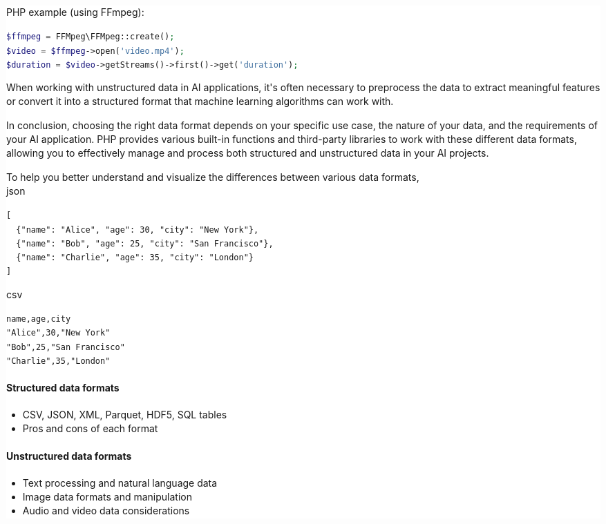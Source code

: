 PHP example (using FFmpeg):

```php
$ffmpeg = FFMpeg\FFMpeg::create();
$video = $ffmpeg->open('video.mp4');
$duration = $video->getStreams()->first()->get('duration');
```

When working with unstructured data in AI applications, it's often necessary to preprocess the data to extract meaningful features or convert it into a structured format that machine learning algorithms can work with.

In conclusion, choosing the right data format depends on your specific use case, the nature of your data, and the requirements of your AI application. PHP provides various built-in functions and third-party libraries to work with these different data formats, allowing you to effectively manage and process both structured and unstructured data in your AI projects.



To help you better understand and visualize the differences between various data formats,\
json

```
[
  {"name": "Alice", "age": 30, "city": "New York"},
  {"name": "Bob", "age": 25, "city": "San Francisco"},
  {"name": "Charlie", "age": 35, "city": "London"}
]
```

csv

```
name,age,city
"Alice",30,"New York"
"Bob",25,"San Francisco"
"Charlie",35,"London"
```





####

#### Structured data formats

* CSV, JSON, XML, Parquet, HDF5, SQL tables
* Pros and cons of each format

#### Unstructured data formats

* Text processing and natural language data
* Image data formats and manipulation
* Audio and video data considerations

####

